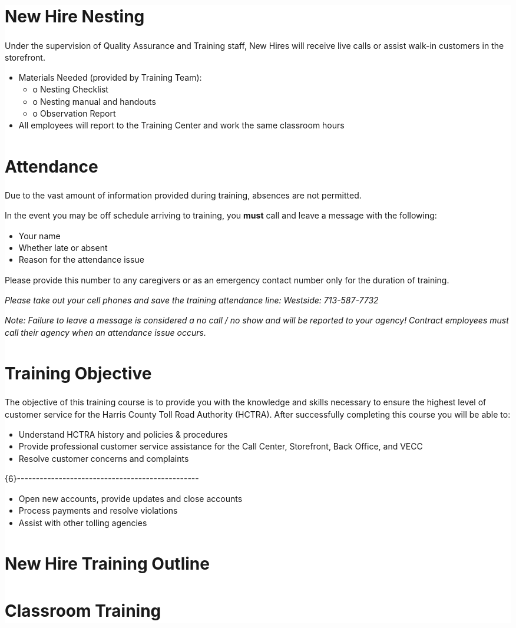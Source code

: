 # **New Hire Nesting**

Under the supervision of Quality Assurance and Training staff, New Hires will receive live calls or assist walk-in customers in the storefront.

- Materials Needed (provided by Training Team):
	- o Nesting Checklist
	- o Nesting manual and handouts
	- o Observation Report
- All employees will report to the Training Center and work the same classroom hours

# **Attendance**

Due to the vast amount of information provided during training, absences are not permitted.

In the event you may be off schedule arriving to training, you **must** call and leave a message with the following:

- Your name
- Whether late or absent
- Reason for the attendance issue

Please provide this number to any caregivers or as an emergency contact number only for the duration of training.

*Please take out your cell phones and save the training attendance line: Westside: 713-587-7732*

*Note: Failure to leave a message is considered a no call / no show and will be reported to your agency! Contract employees must call their agency when an attendance issue occurs.*

# **Training Objective**

The objective of this training course is to provide you with the knowledge and skills necessary to ensure the highest level of customer service for the Harris County Toll Road Authority (HCTRA). After successfully completing this course you will be able to:

- Understand HCTRA history and policies & procedures
- Provide professional customer service assistance for the Call Center, Storefront, Back Office, and VECC
- Resolve customer concerns and complaints

{6}------------------------------------------------

- Open new accounts, provide updates and close accounts
- Process payments and resolve violations
- Assist with other tolling agencies

# **New Hire Training Outline**

# **Classroom Training**
